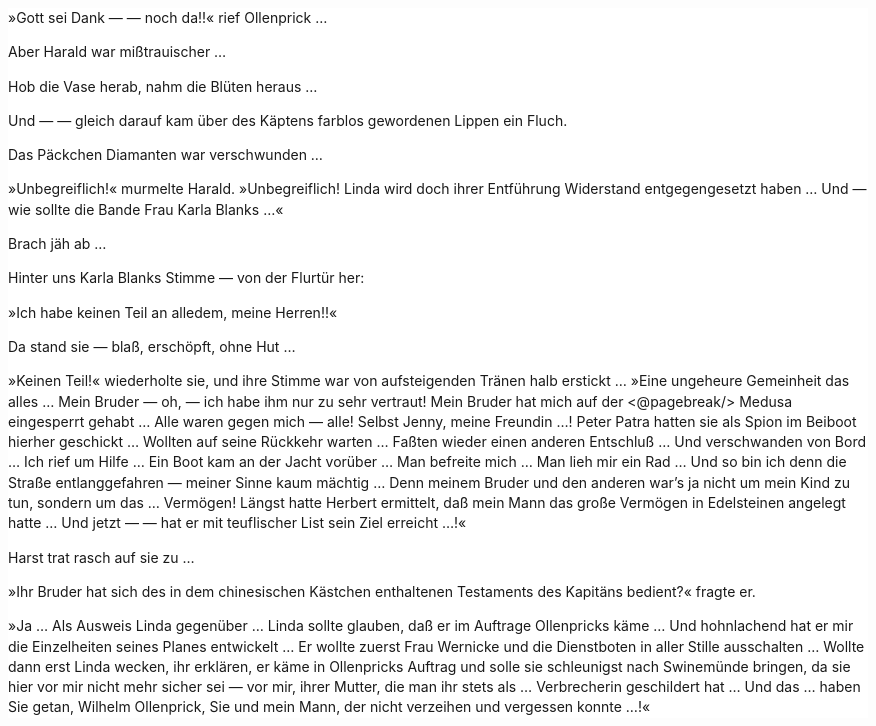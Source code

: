 »Gott sei Dank — — noch da!!« rief Ollenprick …

Aber Harald war mißtrauischer …

Hob die Vase herab, nahm die Blüten heraus …

Und — — gleich darauf kam über des Käptens farblos
gewordenen Lippen ein Fluch.

Das Päckchen Diamanten war verschwunden …

»Unbegreiflich!« murmelte Harald. »Unbegreiflich! Linda
wird doch ihrer Entführung Widerstand entgegengesetzt haben
… Und — wie sollte die Bande Frau Karla Blanks …«

Brach jäh ab …

Hinter uns Karla Blanks Stimme — von der Flurtür her:

»Ich habe keinen Teil an alledem, meine Herren!!«

Da stand sie — blaß, erschöpft, ohne Hut …

»Keinen Teil!« wiederholte sie, und ihre Stimme war
von aufsteigenden Tränen halb erstickt … »Eine ungeheure
Gemeinheit das alles … Mein Bruder — oh, — ich habe
ihm nur zu sehr vertraut! Mein Bruder hat mich auf der
<@pagebreak/>
Medusa eingesperrt gehabt … Alle waren gegen mich —
alle! Selbst Jenny, meine Freundin …! Peter Patra hatten
sie als Spion im Beiboot hierher geschickt … Wollten auf
seine Rückkehr warten … Faßten wieder einen anderen
Entschluß … Und verschwanden von Bord … Ich rief um
Hilfe … Ein Boot kam an der Jacht vorüber … Man befreite
mich … Man lieh mir ein Rad … Und so bin ich
denn die Straße entlanggefahren — meiner Sinne kaum
mächtig … Denn meinem Bruder und den anderen war’s ja
nicht um mein Kind zu tun, sondern um das … Vermögen!
Längst hatte Herbert ermittelt, daß mein Mann das große
Vermögen in Edelsteinen angelegt hatte … Und jetzt — —
hat er mit teuflischer List sein Ziel erreicht …!«

Harst trat rasch auf sie zu …

»Ihr Bruder hat sich des in dem chinesischen Kästchen
enthaltenen Testaments des Kapitäns bedient?« fragte er.

»Ja … Als Ausweis Linda gegenüber … Linda sollte
glauben, daß er im Auftrage Ollenpricks käme … Und hohnlachend
hat er mir die Einzelheiten seines Planes entwickelt
… Er wollte zuerst Frau Wernicke und die Dienstboten in
aller Stille ausschalten … Wollte dann erst Linda wecken,
ihr erklären, er käme in Ollenpricks Auftrag und solle sie
schleunigst nach Swinemünde bringen, da sie hier vor mir
nicht mehr sicher sei — vor mir, ihrer Mutter, die man ihr
stets als … Verbrecherin geschildert hat … Und das …
haben Sie getan, Wilhelm Ollenprick, Sie und mein Mann,
der nicht verzeihen und vergessen konnte …!«
